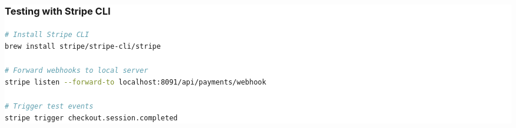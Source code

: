 ### Testing with Stripe CLI
```bash
# Install Stripe CLI
brew install stripe/stripe-cli/stripe

# Forward webhooks to local server
stripe listen --forward-to localhost:8091/api/payments/webhook

# Trigger test events
stripe trigger checkout.session.completed
```